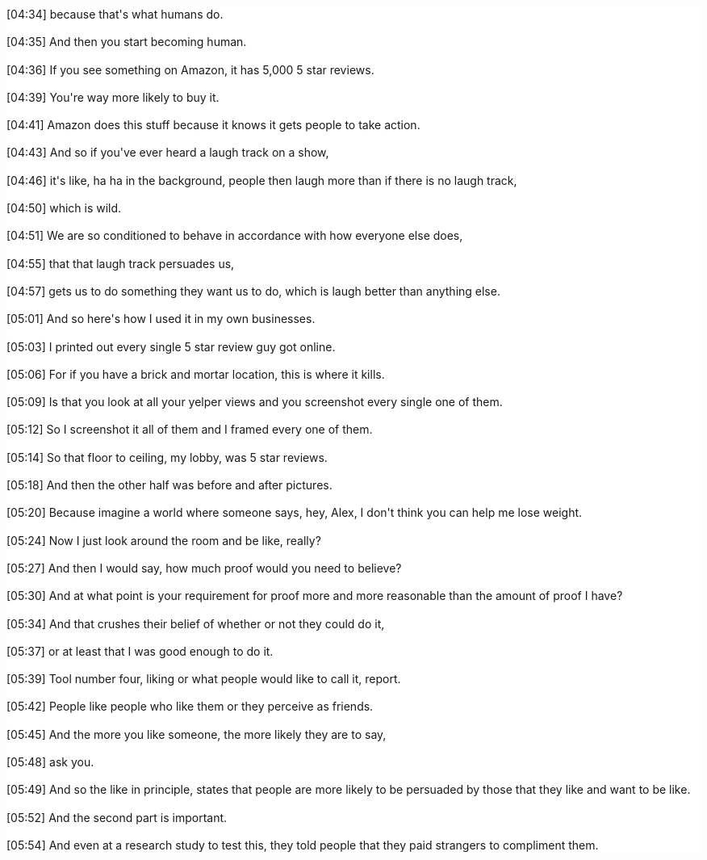 [04:34] because that's what humans do.

[04:35] And then you start becoming human.

[04:36] If you see something on Amazon, it has 5,000 5 star reviews.

[04:39] You're way more likely to buy it.

[04:41] Amazon does this stuff because it knows it gets people to take action.

[04:43] And so if you've ever heard a laugh track on a show,

[04:46] it's like, ha ha in the background, people then laugh more than if there is no laugh track,

[04:50] which is wild.

[04:51] We are so conditioned to behave in accordance with how everyone else does,

[04:55] that that laugh track persuades us,

[04:57] gets us to do something they want us to do, which is laugh better than anything else.

[05:01] And so here's how I used it in my own businesses.

[05:03] I printed out every single 5 star review guy got online.

[05:06] For if you have a brick and mortar location, this is where it kills.

[05:09] Is that you look at all your yelper views and you screenshot every single one of them.

[05:12] So I screenshot it all of them and I framed every one of them.

[05:14] So that floor to ceiling, my lobby, was 5 star reviews.

[05:18] And then the other half was before and after pictures.

[05:20] Because imagine a world where someone says, hey, Alex, I don't think you can help me lose weight.

[05:24] Now I just look around the room and be like, really?

[05:27] And then I would say, how much proof would you need to believe?

[05:30] And at what point is your requirement for proof more and more reasonable than the amount of proof I have?

[05:34] And that crushes their belief of whether or not they could do it,

[05:37] or at least that I was good enough to do it.

[05:39] Tool number four, liking or what people would like to call it, report.

[05:42] People like people who like them or they perceive as friends.

[05:45] And the more you like someone, the more likely they are to say,

[05:48] ask you.

[05:49] And so the like in principle, states that people are more likely to be persuaded by those that they like and want to be like.

[05:52] And the second part is important.

[05:54] And even at a research study to test this, they told people that they paid strangers to compliment them.
